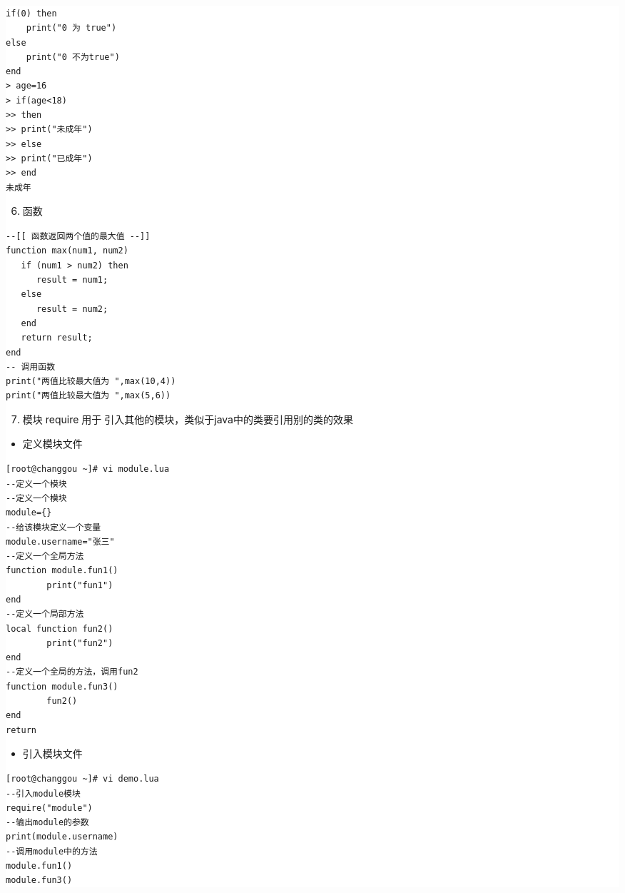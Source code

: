 ```
if(0) then
    print("0 为 true")
else
    print("0 不为true")
end
> age=16
> if(age<18)
>> then
>> print("未成年")
>> else
>> print("已成年")
>> end
未成年
```
6. 函数
```
--[[ 函数返回两个值的最大值 --]]
function max(num1, num2)
   if (num1 > num2) then
      result = num1;
   else
      result = num2;
   end
   return result;
end
-- 调用函数
print("两值比较最大值为 ",max(10,4))
print("两值比较最大值为 ",max(5,6))
```
7. 模块
require 用于 引入其他的模块，类似于java中的类要引用别的类的效果
+ 定义模块文件
```
[root@changgou ~]# vi module.lua
--定义一个模块
--定义一个模块
module={}
--给该模块定义一个变量
module.username="张三"
--定义一个全局方法
function module.fun1()
        print("fun1")
end
--定义一个局部方法
local function fun2()
        print("fun2")
end
--定义一个全局的方法，调用fun2
function module.fun3()
        fun2()
end
return
```
+ 引入模块文件
```
[root@changgou ~]# vi demo.lua
--引入module模块
require("module")
--输出module的参数
print(module.username)
--调用module中的方法
module.fun1()
module.fun3()
```